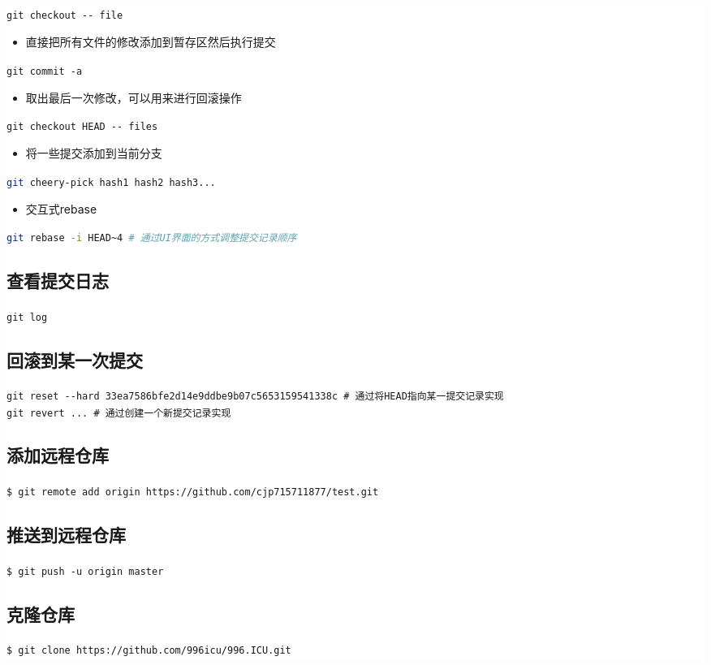 ```shell
git checkout -- file
```

- 直接把所有文件的修改添加到暂存区然后执行提交

```shell
git commit -a
```

- 取出最后一次修改，可以用来进行回滚操作

```shell
git checkout HEAD -- files
```

- 将一些提交添加到当前分支

```sh
git cheery-pick hash1 hash2 hash3...
```

- 交互式rebase

```sh
git rebase -i HEAD~4 # 通过UI界面的方式调整提交记录顺序
```

## 查看提交日志

```shell
git log
```

## 回滚到某一次提交

```shell
git reset --hard 33ea7586bfe2d14e9ddbe9b07c5653159541338c # 通过将HEAD指向某一提交记录实现
git revert ... # 通过创建一个新提交记录实现
```

## 添加远程仓库

```shell
$ git remote add origin https://github.com/cjp715711877/test.git
```

## 推送到远程仓库

```shell
$ git push -u origin master
```

## 克隆仓库

```shell
$ git clone https://github.com/996icu/996.ICU.git
```
